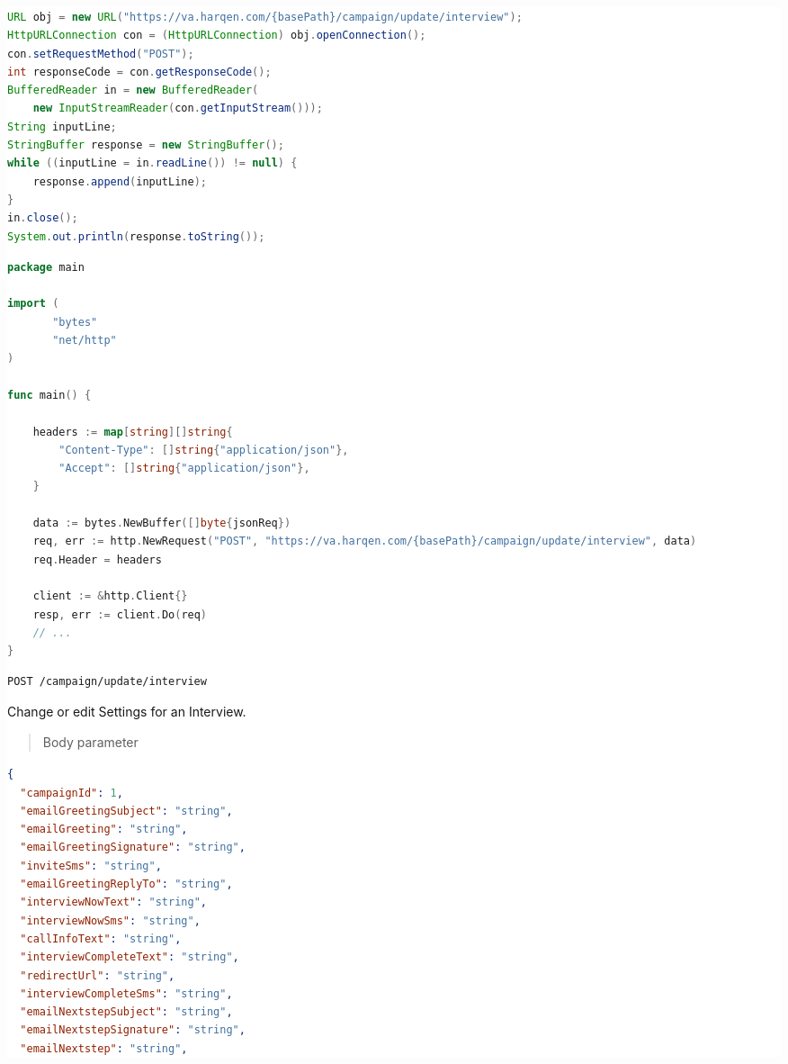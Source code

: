 ```java
URL obj = new URL("https://va.harqen.com/{basePath}/campaign/update/interview");
HttpURLConnection con = (HttpURLConnection) obj.openConnection();
con.setRequestMethod("POST");
int responseCode = con.getResponseCode();
BufferedReader in = new BufferedReader(
    new InputStreamReader(con.getInputStream()));
String inputLine;
StringBuffer response = new StringBuffer();
while ((inputLine = in.readLine()) != null) {
    response.append(inputLine);
}
in.close();
System.out.println(response.toString());

```

```go
package main

import (
       "bytes"
       "net/http"
)

func main() {

    headers := map[string][]string{
        "Content-Type": []string{"application/json"},
        "Accept": []string{"application/json"},
    }

    data := bytes.NewBuffer([]byte{jsonReq})
    req, err := http.NewRequest("POST", "https://va.harqen.com/{basePath}/campaign/update/interview", data)
    req.Header = headers

    client := &http.Client{}
    resp, err := client.Do(req)
    // ...
}

```

`POST /campaign/update/interview`

Change or edit Settings for an Interview.

> Body parameter

```json
{
  "campaignId": 1,
  "emailGreetingSubject": "string",
  "emailGreeting": "string",
  "emailGreetingSignature": "string",
  "inviteSms": "string",
  "emailGreetingReplyTo": "string",
  "interviewNowText": "string",
  "interviewNowSms": "string",
  "callInfoText": "string",
  "interviewCompleteText": "string",
  "redirectUrl": "string",
  "interviewCompleteSms": "string",
  "emailNextstepSubject": "string",
  "emailNextstepSignature": "string",
  "emailNextstep": "string",
```